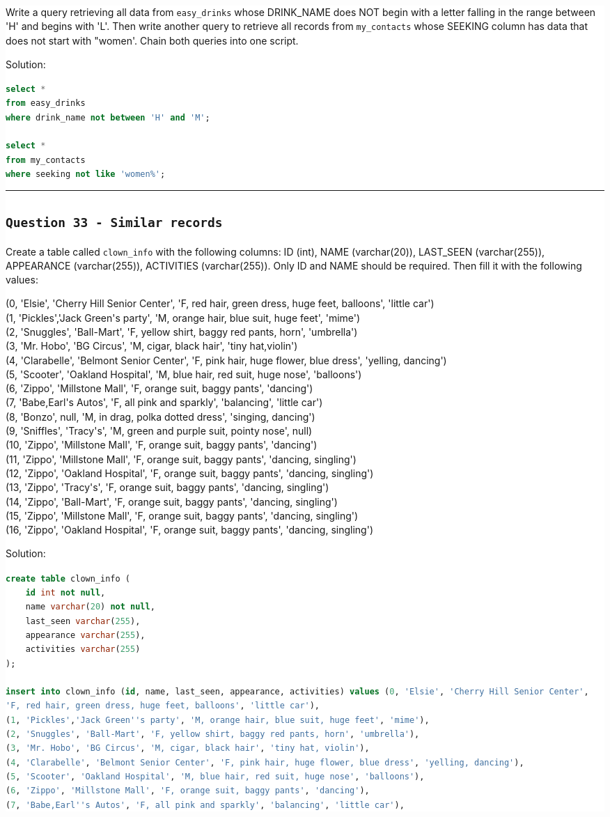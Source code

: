 Write a query retrieving all data from `easy_drinks` whose DRINK_NAME does NOT begin with a letter falling in the range between 'H' and begins with 'L'. Then write another query to retrieve all records from `my_contacts` whose SEEKING column has data that does not start with "women'. Chain both queries into one script.

Solution:

```sql
select *
from easy_drinks
where drink_name not between 'H' and 'M';

select *
from my_contacts
where seeking not like 'women%';
```

---

## `Question 33 - Similar records`

Create a table called `clown_info` with the following columns: ID (int), NAME (varchar(20)), LAST_SEEN (varchar(255)), APPEARANCE (varchar(255)), ACTIVITIES (varchar(255)). Only ID and NAME should be required. Then fill it with the following values:

(0, 'Elsie', 'Cherry Hill Senior Center', 'F, red hair, green dress, huge feet, balloons', 'little car')  
(1, 'Pickles','Jack Green's party', 'M, orange hair, blue suit, huge feet', 'mime')  
(2, 'Snuggles', 'Ball-Mart', 'F, yellow shirt, baggy red pants, horn', 'umbrella')  
(3, 'Mr. Hobo', 'BG Circus', 'M, cigar, black hair', 'tiny hat,violin')  
(4, 'Clarabelle', 'Belmont Senior Center', 'F, pink hair, huge flower, blue dress', 'yelling, dancing')  
(5, 'Scooter', 'Oakland Hospital', 'M, blue hair, red suit, huge nose', 'balloons')  
(6, 'Zippo', 'Millstone Mall', 'F, orange suit, baggy pants', 'dancing')  
(7, 'Babe,Earl's Autos', 'F, all pink and sparkly', 'balancing', 'little car')  
(8, 'Bonzo', null, 'M, in drag, polka dotted dress', 'singing, dancing')  
(9, 'Sniffles', 'Tracy's', 'M, green and purple suit, pointy nose', null)  
(10, 'Zippo', 'Millstone Mall', 'F, orange suit, baggy pants', 'dancing')  
(11, 'Zippo', 'Millstone Mall', 'F, orange suit, baggy pants', 'dancing, singling')  
(12, 'Zippo', 'Oakland Hospital', 'F, orange suit, baggy pants', 'dancing, singling')  
(13, 'Zippo', 'Tracy's', 'F, orange suit, baggy pants', 'dancing, singling')  
(14, 'Zippo', 'Ball-Mart', 'F, orange suit, baggy pants', 'dancing, singling')  
(15, 'Zippo', 'Millstone Mall', 'F, orange suit, baggy pants', 'dancing, singling')  
(16, 'Zippo', 'Oakland Hospital', 'F, orange suit, baggy pants', 'dancing, singling')

Solution:

```sql
create table clown_info (
    id int not null,
    name varchar(20) not null,
    last_seen varchar(255),
    appearance varchar(255),
    activities varchar(255)
);

insert into clown_info (id, name, last_seen, appearance, activities) values (0, 'Elsie', 'Cherry Hill Senior Center', 'F, red hair, green dress, huge feet, balloons', 'little car'),
(1, 'Pickles','Jack Green''s party', 'M, orange hair, blue suit, huge feet', 'mime'),
(2, 'Snuggles', 'Ball-Mart', 'F, yellow shirt, baggy red pants, horn', 'umbrella'),
(3, 'Mr. Hobo', 'BG Circus', 'M, cigar, black hair', 'tiny hat, violin'),
(4, 'Clarabelle', 'Belmont Senior Center', 'F, pink hair, huge flower, blue dress', 'yelling, dancing'),
(5, 'Scooter', 'Oakland Hospital', 'M, blue hair, red suit, huge nose', 'balloons'),
(6, 'Zippo', 'Millstone Mall', 'F, orange suit, baggy pants', 'dancing'),
(7, 'Babe,Earl''s Autos', 'F, all pink and sparkly', 'balancing', 'little car'),
```